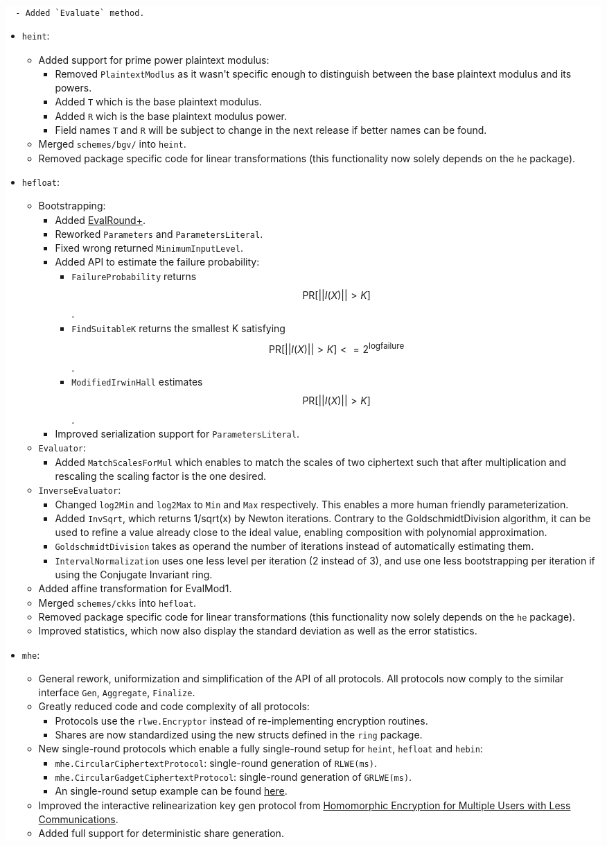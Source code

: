       - Added `Evaluate` method.

- `heint`:
  - Added support for prime power plaintext modulus:
    - Removed `PlaintextModlus` as it wasn't specific enough to distinguish between the base plaintext modulus and its powers. 
    - Added `T` which is the base plaintext modulus.
    - Added `R` wich is the base plaintext modulus power.
    - Field names `T` and `R` will be subject to change in the next release if better names can be found.
  - Merged `schemes/bgv/` into `heint`.
  - Removed package specific code for linear transformations (this functionality now solely depends on the `he` package).

- `hefloat`:
  - Bootstrapping:
    - Added [EvalRound+](https://eprint.iacr.org/2024/1379).
    - Reworked `Parameters` and `ParametersLiteral`.
    - Fixed wrong returned `MinimumInputLevel`.
    - Added API to estimate the failure probability:
      - `FailureProbability` returns $$\text{PR}[||I(X)|| > K]$$.
      - `FindSuitableK` returns the smallest K satisfying $$\text{PR}[||I(X)|| > K] <= 2^{\text{logfailure}}$$.
      - `ModifiedIrwinHall` estimates $$\text{PR}[||I(X)|| > K]$$.
    - Improved serialization support for `ParametersLiteral`.
  - `Evaluator`:
    - Added `MatchScalesForMul` which enables to match the scales of two ciphertext such that after multiplication and rescaling the scaling factor is the one desired.
  - `InverseEvaluator`:
    - Changed `log2Min` and `log2Max` to `Min` and `Max` respectively. This enables a more human friendly parameterization.
    - Added `InvSqrt`, which returns 1/sqrt(x) by Newton iterations. Contrary to the GoldschmidtDivision algorithm, it can be used to refine a value already close to the ideal value, enabling composition with polynomial approximation.
    - `GoldschmidtDivision` takes as operand the number of iterations instead of automatically estimating them.
    - `IntervalNormalization` uses one less level per iteration (2 instead of 3), and use one less bootstrapping per iteration if using the Conjugate Invariant ring.
  - Added affine transformation for EvalMod1.
  - Merged `schemes/ckks` into `hefloat`.
  - Removed package specific code for linear transformations (this functionality now solely depends on the `he` package).
  - Improved statistics, which now also display the standard deviation as well as the error statistics.

- `mhe`:
  - General rework, uniformization and simplification of the API of all protocols. All protocols now comply to the similar interface `Gen`, `Aggregate`, `Finalize`.
  - Greatly reduced code and code complexity of all protocols:
    - Protocols use the `rlwe.Encryptor` instead of re-implementing encryption routines.
    - Shares are now standardized using the new structs defined in the `ring` package.
  - New single-round protocols which enable a fully single-round setup for `heint`, `hefloat` and `hebin`:
    - `mhe.CircularCiphertextProtocol`: single-round generation of `RLWE(ms)`.
    - `mhe.CircularGadgetCiphertextProtocol`: single-round generation of `GRLWE(ms)`.
    - An single-round setup example can be found [here](https://github.com/Pro7ech/lattigo/blob/master/examples/multi_party/setup/one_round/main.go).
  - Improved the interactive relinearization key gen protocol from [Homomorphic Encryption for Multiple Users with Less Communications](https://eprint.iacr.org/2021/1085).
  - Added full support for deterministic share generation.

